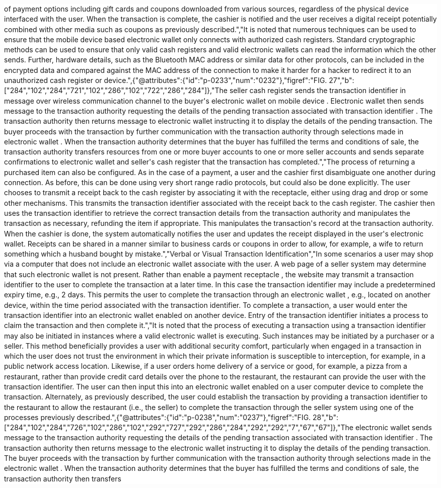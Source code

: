 of payment options including gift cards and coupons downloaded from various sources, regardless of the physical device interfaced with the user. When the transaction is complete, the cashier is notified and the user receives a digital receipt potentially combined with other media such as coupons as previously described.","It is noted that numerous techniques can be used to ensure that the mobile device based electronic wallet  only connects with authorized cash registers. Standard cryptographic methods can be used to ensure that only valid cash registers and valid electronic wallets can read the information which the other sends. Further, hardware details, such as the Bluetooth MAC address or similar data for other protocols, can be included in the encrypted data and compared against the MAC address of the connection to make it harder for a hacker to redirect it to an unauthorized cash register or device.",{"@attributes":{"id":"p-0233","num":"0232"},"figref":"FIG. 27","b":["284","102","284","721","102","286","102","722","286","284"]},"The seller cash register  sends the transaction identifier in message  over wireless communication channel  to the buyer's electronic wallet  on mobile device . Electronic wallet  then sends message  to the transaction authority  requesting the details of the pending transaction associated with transaction identifier . The transaction authority  then returns message  to electronic wallet  instructing it to display the details of the pending transaction. The buyer proceeds with the transaction by further communication with the transaction authority  through selections made in electronic wallet . When the transaction authority  determines that the buyer has fulfilled the terms and conditions of sale, the transaction authority  transfers resources from one or more buyer accounts to one or more seller accounts and sends separate confirmations to electronic wallet  and seller's cash register  that the transaction has completed.","The process of returning a purchased item can also be configured. As in the case of a payment, a user and the cashier first disambiguate one another during connection. As before, this can be done using very short range radio protocols, but could also be done explicitly. The user chooses to transmit a receipt back to the cash register by associating it with the receptacle, either using drag and drop or some other mechanisms. This transmits the transaction identifier associated with the receipt back to the cash register. The cashier then uses the transaction identifier to retrieve the correct transaction details from the transaction authority and manipulates the transaction as necessary, refunding the item if appropriate. This manipulates the transaction's record at the transaction authority. When the cashier is done, the system automatically notifies the user and updates the receipt displayed in the user's electronic wallet. Receipts can be shared in a manner similar to business cards or coupons in order to allow, for example, a wife to return something which a husband bought by mistake.","Verbal or Visual Transaction Identification","In some scenarios a user may shop via a computer that does not include an electronic wallet  associate with the user. A web page of a seller system  may determine that such electronic wallet  is not present. Rather than enable a payment receptacle , the website may transmit a transaction identifier to the user to complete the transaction at a later time. In this case the transaction identifier may include a predetermined expiry time, e.g., 2 days. This permits the user to complete the transaction through an electronic wallet , e.g., located on another device, within the time period associated with the transaction identifier. To complete a transaction, a user would enter the transaction identifier into an electronic wallet  enabled on another device. Entry of the transaction identifier initiates a process to claim the transaction and then complete it.","It is noted that the process of executing a transaction using a transaction identifier may also be initiated in instances where a valid electronic wallet  is executing. Such instances may be initiated by a purchaser or a seller. This method beneficially provides a user with additional security comfort, particularly when engaged in a transaction in which the user does not trust the environment in which their private information is susceptible to interception, for example, in a public network access location. Likewise, if a user orders home delivery of a service or good, for example, a pizza from a restaurant, rather than provide credit card details over the phone to the restaurant, the restaurant can provide the user with the transaction identifier. The user can then input this into an electronic wallet  enabled on a user computer device  to complete the transaction. Alternately, as previously described, the user could establish the transaction by providing a transaction identifier to the restaurant to allow the restaurant (i.e., the seller) to complete the transaction through the seller system  using one of the processes previously described.",{"@attributes":{"id":"p-0238","num":"0237"},"figref":"FIG. 28","b":["284","102","284","726","102","286","102","292","727","292","286","284","292","292","7","67","67"]},"The electronic wallet  sends message  to the transaction authority  requesting the details of the pending transaction associated with transaction identifier . The transaction authority  then returns message  to the electronic wallet  instructing it to display the details of the pending transaction. The buyer proceeds with the transaction by further communication with the transaction authority  through selections made in the electronic wallet . When the transaction authority  determines that the buyer has fulfilled the terms and conditions of sale, the transaction authority  then transfers